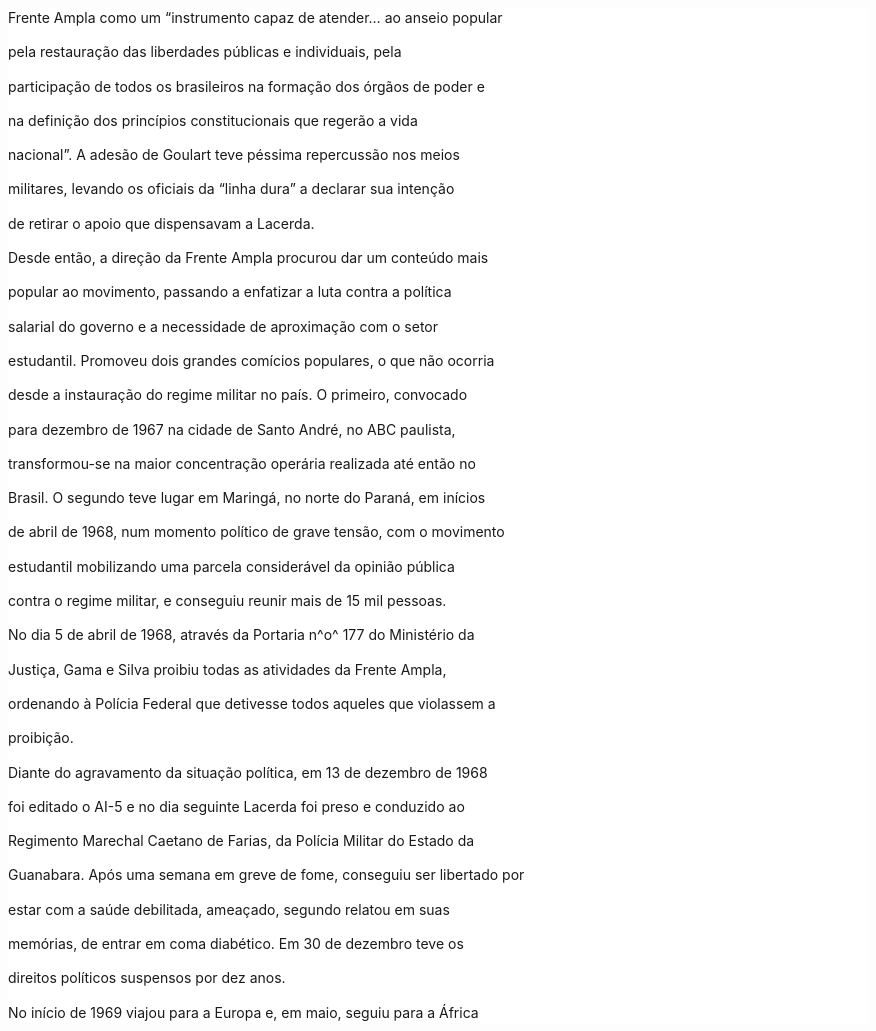 Frente Ampla como um “instrumento capaz de atender… ao anseio popular

pela restauração das liberdades públicas e individuais, pela

participação de todos os brasileiros na formação dos órgãos de poder e

na definição dos princípios constitucionais que regerão a vida

nacional”. A adesão de Goulart teve péssima repercussão nos meios

militares, levando os oficiais da “linha dura” a declarar sua intenção

de retirar o apoio que dispensavam a Lacerda.



Desde então, a direção da Frente Ampla procurou dar um conteúdo mais

popular ao movimento, passando a enfatizar a luta contra a política

salarial do governo e a necessidade de aproximação com o setor

estudantil. Promoveu dois grandes comícios populares, o que não ocorria

desde a instauração do regime militar no país. O primeiro, convocado

para dezembro de 1967 na cidade de Santo André, no ABC paulista,

transformou-se na maior concentração operária realizada até então no

Brasil. O segundo teve lugar em Maringá, no norte do Paraná, em inícios

de abril de 1968, num momento político de grave tensão, com o movimento

estudantil mobilizando uma parcela considerável da opinião pública

contra o regime militar, e conseguiu reunir mais de 15 mil pessoas.



No dia 5 de abril de 1968, através da Portaria n^o^ 177 do Ministério da

Justiça, Gama e Silva proibiu todas as atividades da Frente Ampla,

ordenando à Polícia Federal que detivesse todos aqueles que violassem a

proibição.



Diante do agravamento da situação política, em 13 de dezembro de 1968

foi editado o AI-5 e no dia seguinte Lacerda foi preso e conduzido ao

Regimento Marechal Caetano de Farias, da Polícia Militar do Estado da

Guanabara. Após uma semana em greve de fome, conseguiu ser libertado por

estar com a saúde debilitada, ameaçado, segundo relatou em suas

memórias, de entrar em coma diabético. Em 30 de dezembro teve os

direitos políticos suspensos por dez anos.



No início de 1969 viajou para a Europa e, em maio, seguiu para a África
